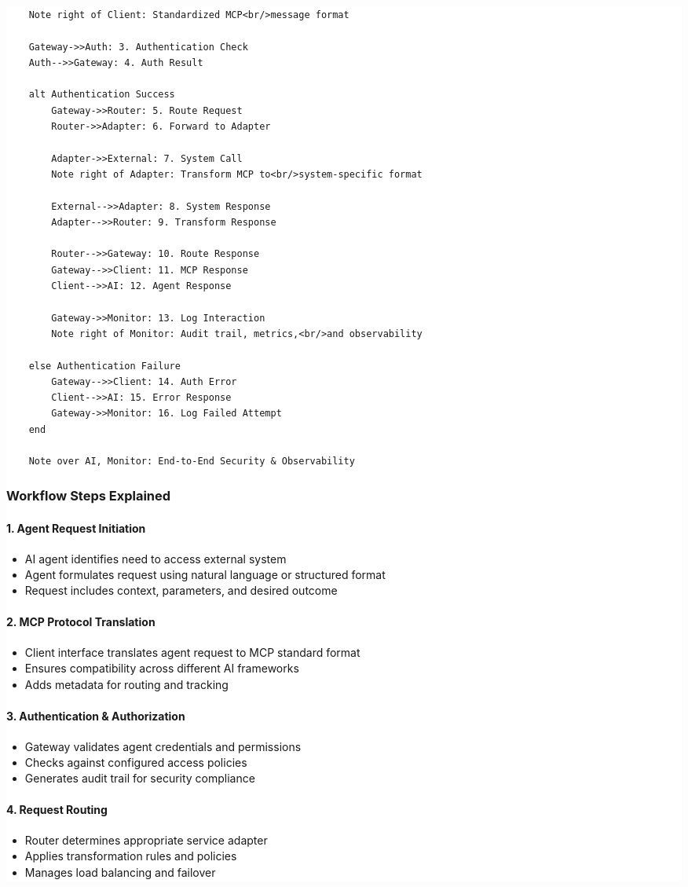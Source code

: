 ```mermaid
    Note right of Client: Standardized MCP<br/>message format
    
    Gateway->>Auth: 3. Authentication Check
    Auth-->>Gateway: 4. Auth Result
    
    alt Authentication Success
        Gateway->>Router: 5. Route Request
        Router->>Adapter: 6. Forward to Adapter
        
        Adapter->>External: 7. System Call
        Note right of Adapter: Transform MCP to<br/>system-specific format
        
        External-->>Adapter: 8. System Response
        Adapter-->>Router: 9. Transform Response
        
        Router-->>Gateway: 10. Route Response
        Gateway-->>Client: 11. MCP Response
        Client-->>AI: 12. Agent Response
        
        Gateway->>Monitor: 13. Log Interaction
        Note right of Monitor: Audit trail, metrics,<br/>and observability
        
    else Authentication Failure
        Gateway-->>Client: 14. Auth Error
        Client-->>AI: 15. Error Response
        Gateway->>Monitor: 16. Log Failed Attempt
    end

    Note over AI, Monitor: End-to-End Security & Observability
```

### Workflow Steps Explained

#### 1. **Agent Request Initiation**
- AI agent identifies need to access external system
- Agent formulates request using natural language or structured format
- Request includes context, parameters, and desired outcome

#### 2. **MCP Protocol Translation**
- Client interface translates agent request to MCP standard format
- Ensures compatibility across different AI frameworks
- Adds metadata for routing and tracking

#### 3. **Authentication & Authorization**
- Gateway validates agent credentials and permissions
- Checks against configured access policies
- Generates audit trail for security compliance

#### 4. **Request Routing**
- Router determines appropriate service adapter
- Applies transformation rules and policies
- Manages load balancing and failover
